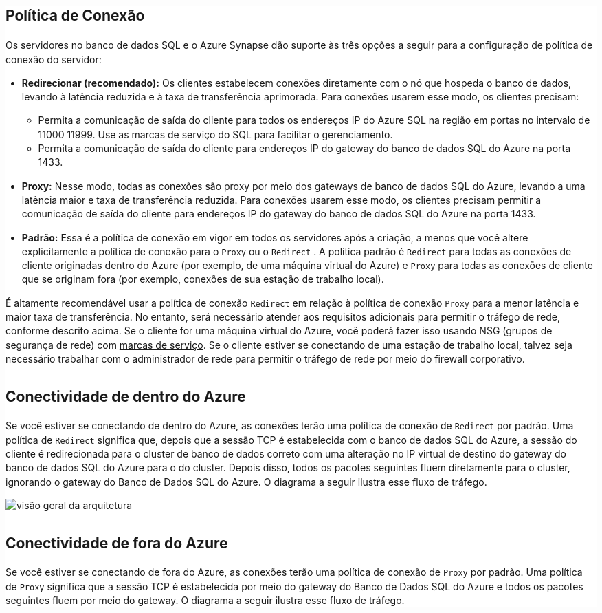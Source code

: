 ## <a name="connection-policy"></a>Política de Conexão

Os servidores no banco de dados SQL e o Azure Synapse dão suporte às três opções a seguir para a configuração de política de conexão do servidor:

- **Redirecionar (recomendado):** Os clientes estabelecem conexões diretamente com o nó que hospeda o banco de dados, levando à latência reduzida e à taxa de transferência aprimorada. Para conexões usarem esse modo, os clientes precisam:
  - Permita a comunicação de saída do cliente para todos os endereços IP do Azure SQL na região em portas no intervalo de 11000 11999. Use as marcas de serviço do SQL para facilitar o gerenciamento.  
  - Permita a comunicação de saída do cliente para endereços IP do gateway do banco de dados SQL do Azure na porta 1433.

- **Proxy:** Nesse modo, todas as conexões são proxy por meio dos gateways de banco de dados SQL do Azure, levando a uma latência maior e taxa de transferência reduzida. Para conexões usarem esse modo, os clientes precisam permitir a comunicação de saída do cliente para endereços IP do gateway do banco de dados SQL do Azure na porta 1433.

- **Padrão:** Essa é a política de conexão em vigor em todos os servidores após a criação, a menos que você altere explicitamente a política de conexão para o `Proxy` ou o `Redirect` . A política padrão é `Redirect` para todas as conexões de cliente originadas dentro do Azure (por exemplo, de uma máquina virtual do Azure) e `Proxy` para todas as conexões de cliente que se originam fora (por exemplo, conexões de sua estação de trabalho local).

É altamente recomendável usar a política de conexão `Redirect` em relação à política de conexão `Proxy` para a menor latência e maior taxa de transferência. No entanto, será necessário atender aos requisitos adicionais para permitir o tráfego de rede, conforme descrito acima. Se o cliente for uma máquina virtual do Azure, você poderá fazer isso usando NSG (grupos de segurança de rede) com [marcas de serviço](../../virtual-network/security-overview.md#service-tags). Se o cliente estiver se conectando de uma estação de trabalho local, talvez seja necessário trabalhar com o administrador de rede para permitir o tráfego de rede por meio do firewall corporativo.

## <a name="connectivity-from-within-azure"></a>Conectividade de dentro do Azure

Se você estiver se conectando de dentro do Azure, as conexões terão uma política de conexão de `Redirect` por padrão. Uma política de `Redirect` significa que, depois que a sessão TCP é estabelecida com o banco de dados SQL do Azure, a sessão do cliente é redirecionada para o cluster de banco de dados correto com uma alteração no IP virtual de destino do gateway do banco de dados SQL do Azure para o do cluster. Depois disso, todos os pacotes seguintes fluem diretamente para o cluster, ignorando o gateway do Banco de Dados SQL do Azure. O diagrama a seguir ilustra esse fluxo de tráfego.

![visão geral da arquitetura](./media/connectivity-architecture/connectivity-azure.png)

## <a name="connectivity-from-outside-of-azure"></a>Conectividade de fora do Azure

Se você estiver se conectando de fora do Azure, as conexões terão uma política de conexão de `Proxy` por padrão. Uma política de `Proxy` significa que a sessão TCP é estabelecida por meio do gateway do Banco de Dados SQL do Azure e todos os pacotes seguintes fluem por meio do gateway. O diagrama a seguir ilustra esse fluxo de tráfego.
